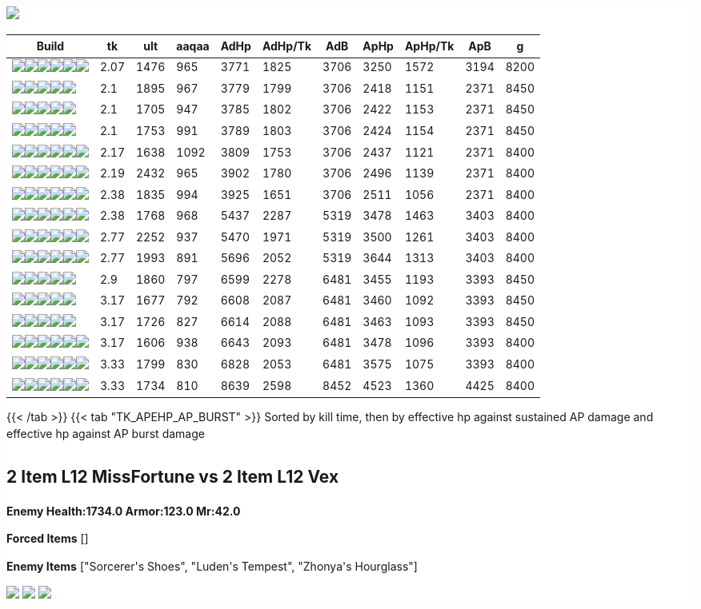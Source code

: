 ![](/StatMods/StatModsArmorIcon.png)





 Build |tk|ult|aaqaa|AdHp|AdHp/Tk|AdB|ApHp|ApHp/Tk|ApB|g
-|-|-|-|-|-|-|-|-|-|-
![](/item/6672.png)![](/item/3091.png)![](/item/1001.png)![](/item/1053.png)![](/item/1055.png)![](/item/1036.png)|2.07|1476|965|3771|1825|3706|3250|1572|3194|8200
![](/item/6672.png)![](/item/226691.png)![](/item/1053.png)![](/item/1055.png)![](/item/3006.png)|2.1|1895|967|3779|1799|3706|2418|1151|2371|8450
![](/item/6672.png)![](/item/226676.png)![](/item/1053.png)![](/item/1055.png)![](/item/3006.png)|2.1|1705|947|3785|1802|3706|2422|1153|2371|8450
![](/item/6672.png)![](/item/223033.png)![](/item/1053.png)![](/item/1055.png)![](/item/3006.png)|2.1|1753|991|3789|1803|3706|2424|1154|2371|8450
![](/item/6672.png)![](/item/223153.png)![](/item/1001.png)![](/item/1055.png)![](/item/1038.png)![](/item/1036.png)|2.17|1638|1092|3809|1753|3706|2437|1121|2371|8400
![](/item/223074.png)![](/item/226691.png)![](/item/1001.png)![](/item/1055.png)![](/item/1038.png)![](/item/1036.png)|2.19|2432|965|3902|1780|3706|2496|1139|2371|8400
![](/item/6672.png)![](/item/223072.png)![](/item/1001.png)![](/item/1055.png)![](/item/1038.png)![](/item/1036.png)|2.38|1835|994|3925|1651|3706|2511|1056|2371|8400
![](/item/6672.png)![](/item/226673.png)![](/item/1001.png)![](/item/1055.png)![](/item/1038.png)![](/item/1036.png)|2.38|1768|968|5437|2287|5319|3478|1463|3403|8400
![](/item/226673.png)![](/item/226691.png)![](/item/1001.png)![](/item/1055.png)![](/item/1038.png)![](/item/1036.png)|2.77|2252|937|5470|1971|5319|3500|1261|3403|8400
![](/item/223074.png)![](/item/226673.png)![](/item/1001.png)![](/item/1055.png)![](/item/1038.png)![](/item/1036.png)|2.77|1993|891|5696|2052|5319|3644|1313|3403|8400
![](/item/223026.png)![](/item/226691.png)![](/item/1053.png)![](/item/1055.png)![](/item/3006.png)|2.9|1860|797|6599|2278|6481|3455|1193|3393|8450
![](/item/226676.png)![](/item/223026.png)![](/item/1053.png)![](/item/1055.png)![](/item/3006.png)|3.17|1677|792|6608|2087|6481|3460|1092|3393|8450
![](/item/223026.png)![](/item/223033.png)![](/item/1053.png)![](/item/1055.png)![](/item/3006.png)|3.17|1726|827|6614|2088|6481|3463|1093|3393|8450
![](/item/223026.png)![](/item/223153.png)![](/item/1001.png)![](/item/1055.png)![](/item/1038.png)![](/item/1036.png)|3.17|1606|938|6643|2093|6481|3478|1096|3393|8400
![](/item/223026.png)![](/item/223072.png)![](/item/1001.png)![](/item/1055.png)![](/item/1038.png)![](/item/1036.png)|3.33|1799|830|6828|2053|6481|3575|1075|3393|8400
![](/item/226673.png)![](/item/223026.png)![](/item/1001.png)![](/item/1055.png)![](/item/1038.png)![](/item/1036.png)|3.33|1734|810|8639|2598|8452|4523|1360|4425|8400
{{< /tab >}}
{{< tab "TK_APEHP_AP_BURST" >}}
Sorted by kill time, then by effective hp against sustained AP damage and effective hp against AP burst damage
## 2 Item L12 MissFortune vs 2 Item L12 Vex

**Enemy Health:1734.0 Armor:123.0 Mr:42.0**


**Forced Items** []








**Enemy Items** ["Sorcerer's Shoes", "Luden's Tempest", "Zhonya's Hourglass"]





![](/item/223020.png)
![](/item/226655.png)
![](/item/223157.png)
